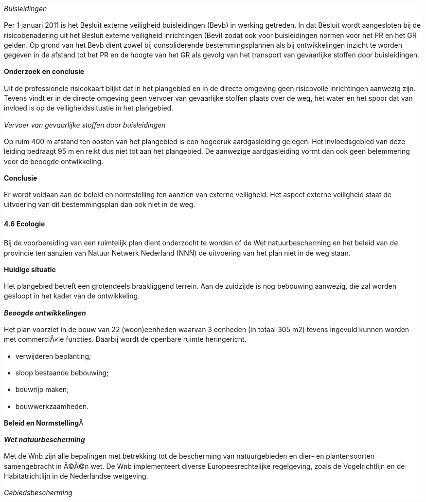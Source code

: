 *Buisleidingen*

Per 1 januari 2011 is het Besluit externe veiligheid buisleidingen (Bevb) in werking getreden. In dat Besluit wordt aangesloten bij de risicobenadering uit het Besluit externe veiligheid inrichtingen (Bevi) zodat ook voor buisleidingen normen voor het PR en het GR gelden. Op grond van het Bevb dient zowel bij consoliderende bestemmingsplannen als bij ontwikkelingen inzicht te worden gegeven in de afstand tot het PR en de hoogte van het GR als gevolg van het transport van gevaarlijke stoffen door buisleidingen.

**Onderzoek en conclusie**

Uit de professionele risicokaart blijkt dat in het plangebied en in de directe omgeving geen risicovolle inrichtingen aanwezig zijn. Tevens vindt er in de directe omgeving geen vervoer van gevaarlijke stoffen plaats over de weg, het water en het spoor dat van invloed is op de veiligheidssituatie in het plangebied.

*Vervoer van gevaarlijke stoffen door buisleidingen*

Op ruim 400 m afstand ten oosten van het plangebied is een hogedruk aardgasleiding gelegen. Het invloedsgebied van deze leiding bedraagt 95 m en reikt dus niet tot aan het plangebied. De aanwezige aardgasleiding vormt dan ook geen belemmering voor de beoogde ontwikkeling.

**Conclusie**

Er wordt voldaan aan de beleid en normstelling ten aanzien van externe veiligheid. Het aspect externe veiligheid staat de uitvoering van dit bestemmingsplan dan ook niet in de weg.

#### 4\.6 Ecologie

Bij de voorbereiding van een ruimtelijk plan dient onderzocht te worden of de Wet natuurbescherming en het beleid van de provincie ten aanzien van Natuur Netwerk Nederland (NNN) de uitvoering van het plan niet in de weg staan.

**Huidige situatie**

Het plangebied betreft een grotendeels braakliggend terrein. Aan de zuidzijde is nog bebouwing aanwezig, die zal worden gesloopt in het kader van de ontwikkeling.

***Beoogde ontwikkelingen***

Het plan voorziet in de bouw van 22 (woon)eenheden waarvan 3 eenheden (in totaal 305 m2\) tevens ingevuld kunnen worden met commerciÃ«le functies. Daarbij wordt de openbare ruimte heringericht.

* verwijderen beplanting;

* sloop bestaande bebouwing;

* bouwrijp maken;

* bouwwerkzaamheden.

**Beleid en Normstelling**Â

***Wet natuurbescherming***

Met de Wnb zijn alle bepalingen met betrekking tot de bescherming van natuurgebieden en dier\- en plantensoorten samengebracht in Ã©Ã©n wet. De Wnb implementeert diverse Europeesrechtelijke regelgeving, zoals de Vogelrichtlijn en de Habitatrichtlijn in de Nederlandse wetgeving.

*Gebiedsbescherming*
